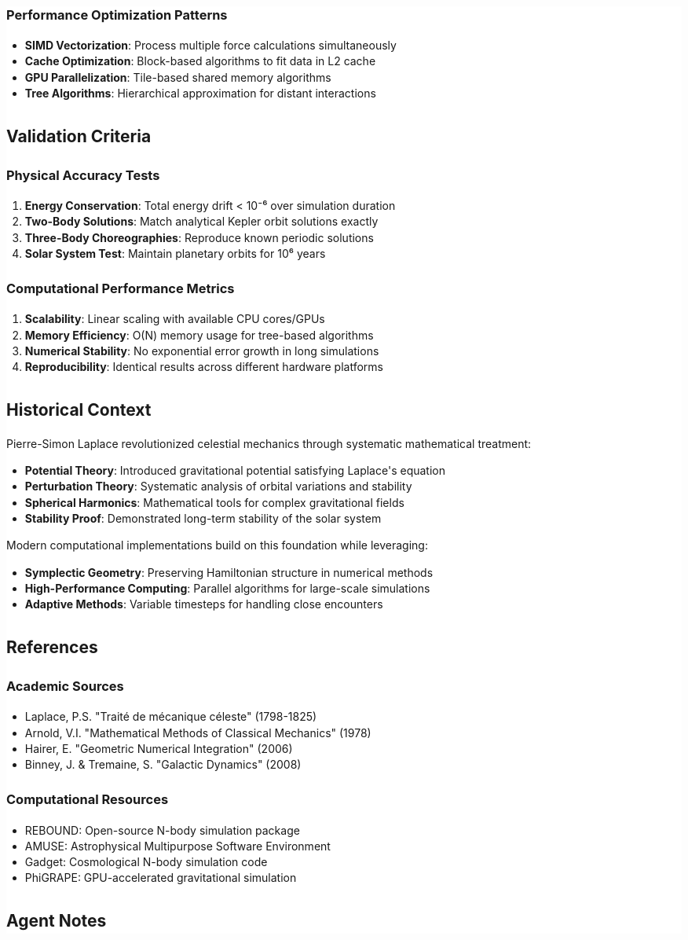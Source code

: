 ### Performance Optimization Patterns
- **SIMD Vectorization**: Process multiple force calculations simultaneously
- **Cache Optimization**: Block-based algorithms to fit data in L2 cache
- **GPU Parallelization**: Tile-based shared memory algorithms
- **Tree Algorithms**: Hierarchical approximation for distant interactions

## Validation Criteria

### Physical Accuracy Tests
1. **Energy Conservation**: Total energy drift < 10⁻⁶ over simulation duration
2. **Two-Body Solutions**: Match analytical Kepler orbit solutions exactly
3. **Three-Body Choreographies**: Reproduce known periodic solutions
4. **Solar System Test**: Maintain planetary orbits for 10⁶ years

### Computational Performance Metrics
1. **Scalability**: Linear scaling with available CPU cores/GPUs
2. **Memory Efficiency**: O(N) memory usage for tree-based algorithms
3. **Numerical Stability**: No exponential error growth in long simulations
4. **Reproducibility**: Identical results across different hardware platforms

## Historical Context

Pierre-Simon Laplace revolutionized celestial mechanics through systematic mathematical treatment:
- **Potential Theory**: Introduced gravitational potential satisfying Laplace's equation
- **Perturbation Theory**: Systematic analysis of orbital variations and stability
- **Spherical Harmonics**: Mathematical tools for complex gravitational fields
- **Stability Proof**: Demonstrated long-term stability of the solar system

Modern computational implementations build on this foundation while leveraging:
- **Symplectic Geometry**: Preserving Hamiltonian structure in numerical methods
- **High-Performance Computing**: Parallel algorithms for large-scale simulations
- **Adaptive Methods**: Variable timesteps for handling close encounters

## References

### Academic Sources
- Laplace, P.S. "Traité de mécanique céleste" (1798-1825)
- Arnold, V.I. "Mathematical Methods of Classical Mechanics" (1978)
- Hairer, E. "Geometric Numerical Integration" (2006)
- Binney, J. & Tremaine, S. "Galactic Dynamics" (2008)

### Computational Resources
- REBOUND: Open-source N-body simulation package
- AMUSE: Astrophysical Multipurpose Software Environment
- Gadget: Cosmological N-body simulation code
- PhiGRAPE: GPU-accelerated gravitational simulation

## Agent Notes
